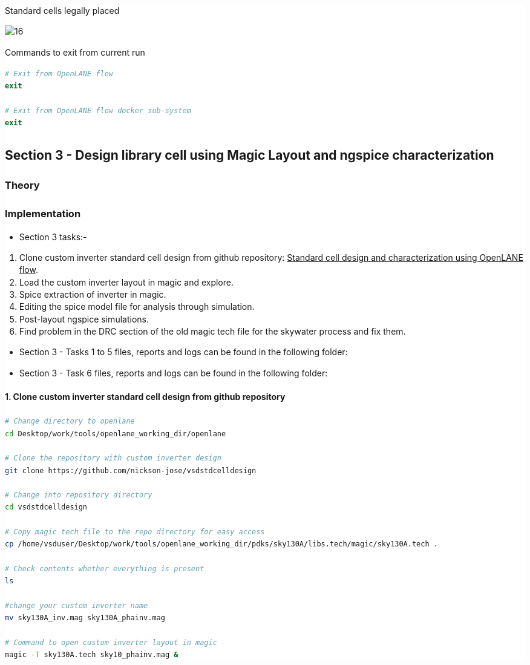 Standard cells legally placed

![16](https://github.com/user-attachments/assets/b4ceb1fa-5b45-4fcc-bb1d-cd5d22b77a8b)

Commands to exit from current run

```tcl
# Exit from OpenLANE flow
exit

# Exit from OpenLANE flow docker sub-system
exit
```

## Section 3 - Design library cell using Magic Layout and ngspice characterization

### Theory

### Implementation

- Section 3 tasks:-

1. Clone custom inverter standard cell design from github repository: [Standard cell design and characterization using OpenLANE flow](https://github.com/nickson-jose/vsdstdcelldesign).
2. Load the custom inverter layout in magic and explore.
3. Spice extraction of inverter in magic.
4. Editing the spice model file for analysis through simulation.
5. Post-layout ngspice simulations.
6. Find problem in the DRC section of the old magic tech file for the skywater process and fix them.

- Section 3 - Tasks 1 to 5 files, reports and logs can be found in the following folder:

- Section 3 - Task 6 files, reports and logs can be found in the following folder:

#### 1. Clone custom inverter standard cell design from github repository

```bash
# Change directory to openlane
cd Desktop/work/tools/openlane_working_dir/openlane

# Clone the repository with custom inverter design
git clone https://github.com/nickson-jose/vsdstdcelldesign

# Change into repository directory
cd vsdstdcelldesign

# Copy magic tech file to the repo directory for easy access
cp /home/vsduser/Desktop/work/tools/openlane_working_dir/pdks/sky130A/libs.tech/magic/sky130A.tech .

# Check contents whether everything is present
ls

#change your custom inverter name
mv sky130A_inv.mag sky130A_phainv.mag

# Command to open custom inverter layout in magic
magic -T sky130A.tech sky10_phainv.mag &
```
